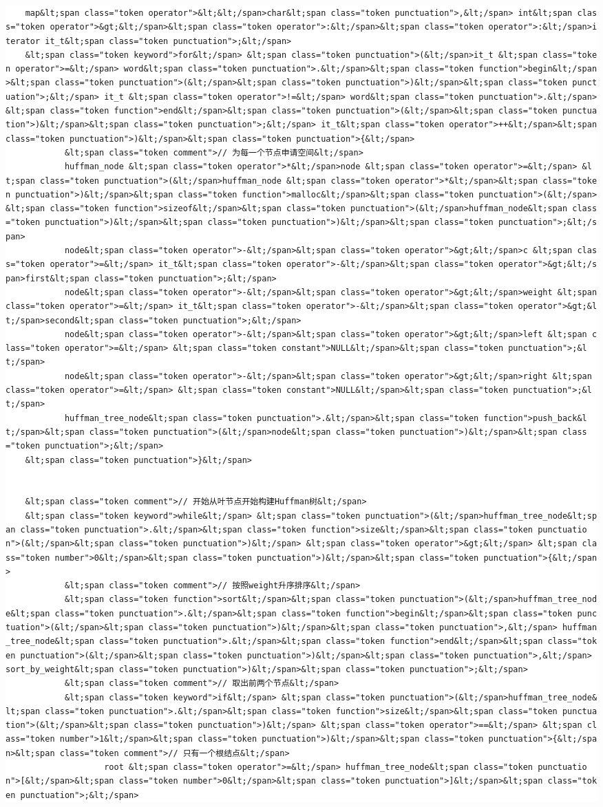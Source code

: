         map&lt;span class="token operator">&lt;&lt;/span>char&lt;span class="token punctuation">,&lt;/span> int&lt;span class="token operator">&gt;&lt;/span>&lt;span class="token operator">:&lt;/span>&lt;span class="token operator">:&lt;/span>iterator it_t&lt;span class="token punctuation">;&lt;/span>
        &lt;span class="token keyword">for&lt;/span> &lt;span class="token punctuation">(&lt;/span>it_t &lt;span class="token operator">=&lt;/span> word&lt;span class="token punctuation">.&lt;/span>&lt;span class="token function">begin&lt;/span>&lt;span class="token punctuation">(&lt;/span>&lt;span class="token punctuation">)&lt;/span>&lt;span class="token punctuation">;&lt;/span> it_t &lt;span class="token operator">!=&lt;/span> word&lt;span class="token punctuation">.&lt;/span>&lt;span class="token function">end&lt;/span>&lt;span class="token punctuation">(&lt;/span>&lt;span class="token punctuation">)&lt;/span>&lt;span class="token punctuation">;&lt;/span> it_t&lt;span class="token operator">++&lt;/span>&lt;span class="token punctuation">)&lt;/span>&lt;span class="token punctuation">{&lt;/span>
                &lt;span class="token comment">// 为每一个节点申请空间&lt;/span>
                huffman_node &lt;span class="token operator">*&lt;/span>node &lt;span class="token operator">=&lt;/span> &lt;span class="token punctuation">(&lt;/span>huffman_node &lt;span class="token operator">*&lt;/span>&lt;span class="token punctuation">)&lt;/span>&lt;span class="token function">malloc&lt;/span>&lt;span class="token punctuation">(&lt;/span>&lt;span class="token function">sizeof&lt;/span>&lt;span class="token punctuation">(&lt;/span>huffman_node&lt;span class="token punctuation">)&lt;/span>&lt;span class="token punctuation">)&lt;/span>&lt;span class="token punctuation">;&lt;/span>
                node&lt;span class="token operator">-&lt;/span>&lt;span class="token operator">&gt;&lt;/span>c &lt;span class="token operator">=&lt;/span> it_t&lt;span class="token operator">-&lt;/span>&lt;span class="token operator">&gt;&lt;/span>first&lt;span class="token punctuation">;&lt;/span>
                node&lt;span class="token operator">-&lt;/span>&lt;span class="token operator">&gt;&lt;/span>weight &lt;span class="token operator">=&lt;/span> it_t&lt;span class="token operator">-&lt;/span>&lt;span class="token operator">&gt;&lt;/span>second&lt;span class="token punctuation">;&lt;/span>
                node&lt;span class="token operator">-&lt;/span>&lt;span class="token operator">&gt;&lt;/span>left &lt;span class="token operator">=&lt;/span> &lt;span class="token constant">NULL&lt;/span>&lt;span class="token punctuation">;&lt;/span>
                node&lt;span class="token operator">-&lt;/span>&lt;span class="token operator">&gt;&lt;/span>right &lt;span class="token operator">=&lt;/span> &lt;span class="token constant">NULL&lt;/span>&lt;span class="token punctuation">;&lt;/span>
                huffman_tree_node&lt;span class="token punctuation">.&lt;/span>&lt;span class="token function">push_back&lt;/span>&lt;span class="token punctuation">(&lt;/span>node&lt;span class="token punctuation">)&lt;/span>&lt;span class="token punctuation">;&lt;/span>
        &lt;span class="token punctuation">}&lt;/span>


        &lt;span class="token comment">// 开始从叶节点开始构建Huffman树&lt;/span>
        &lt;span class="token keyword">while&lt;/span> &lt;span class="token punctuation">(&lt;/span>huffman_tree_node&lt;span class="token punctuation">.&lt;/span>&lt;span class="token function">size&lt;/span>&lt;span class="token punctuation">(&lt;/span>&lt;span class="token punctuation">)&lt;/span> &lt;span class="token operator">&gt;&lt;/span> &lt;span class="token number">0&lt;/span>&lt;span class="token punctuation">)&lt;/span>&lt;span class="token punctuation">{&lt;/span>
                &lt;span class="token comment">// 按照weight升序排序&lt;/span>
                &lt;span class="token function">sort&lt;/span>&lt;span class="token punctuation">(&lt;/span>huffman_tree_node&lt;span class="token punctuation">.&lt;/span>&lt;span class="token function">begin&lt;/span>&lt;span class="token punctuation">(&lt;/span>&lt;span class="token punctuation">)&lt;/span>&lt;span class="token punctuation">,&lt;/span> huffman_tree_node&lt;span class="token punctuation">.&lt;/span>&lt;span class="token function">end&lt;/span>&lt;span class="token punctuation">(&lt;/span>&lt;span class="token punctuation">)&lt;/span>&lt;span class="token punctuation">,&lt;/span> sort_by_weight&lt;span class="token punctuation">)&lt;/span>&lt;span class="token punctuation">;&lt;/span>
                &lt;span class="token comment">// 取出前两个节点&lt;/span>
                &lt;span class="token keyword">if&lt;/span> &lt;span class="token punctuation">(&lt;/span>huffman_tree_node&lt;span class="token punctuation">.&lt;/span>&lt;span class="token function">size&lt;/span>&lt;span class="token punctuation">(&lt;/span>&lt;span class="token punctuation">)&lt;/span> &lt;span class="token operator">==&lt;/span> &lt;span class="token number">1&lt;/span>&lt;span class="token punctuation">)&lt;/span>&lt;span class="token punctuation">{&lt;/span>&lt;span class="token comment">// 只有一个根结点&lt;/span>
                        root &lt;span class="token operator">=&lt;/span> huffman_tree_node&lt;span class="token punctuation">[&lt;/span>&lt;span class="token number">0&lt;/span>&lt;span class="token punctuation">]&lt;/span>&lt;span class="token punctuation">;&lt;/span>